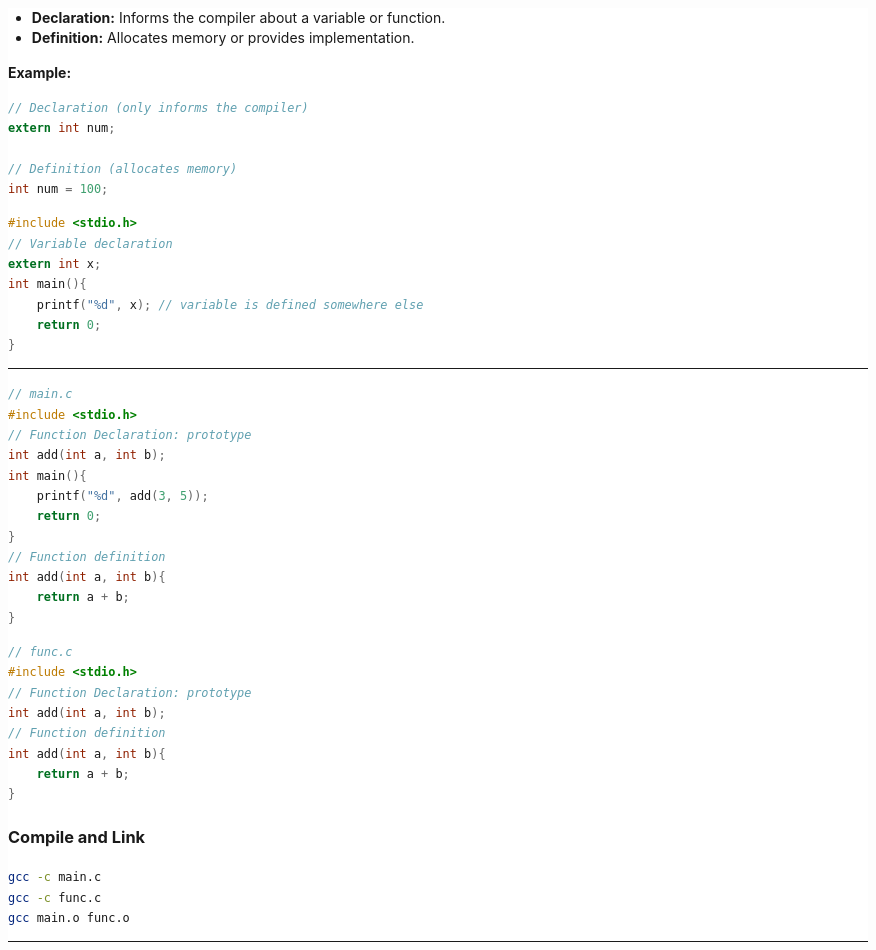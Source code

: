 - **Declaration:** Informs the compiler about a variable or function.
- **Definition:** Allocates memory or provides implementation.

**Example:**

```c
// Declaration (only informs the compiler)
extern int num;

// Definition (allocates memory)
int num = 100;

```

```c
#include <stdio.h>
// Variable declaration
extern int x;
int main(){
	printf("%d", x); // variable is defined somewhere else
	return 0; 
}
```

---

```c
// main.c
#include <stdio.h>
// Function Declaration: prototype
int add(int a, int b);
int main(){
	printf("%d", add(3, 5));
	return 0;
}
// Function definition
int add(int a, int b){
	return a + b;
}
```

```c
// func.c
#include <stdio.h>
// Function Declaration: prototype
int add(int a, int b);
// Function definition
int add(int a, int b){
	return a + b;
}
```

### Compile and Link

```bash
gcc -c main.c
gcc -c func.c
gcc main.o func.o
```

---